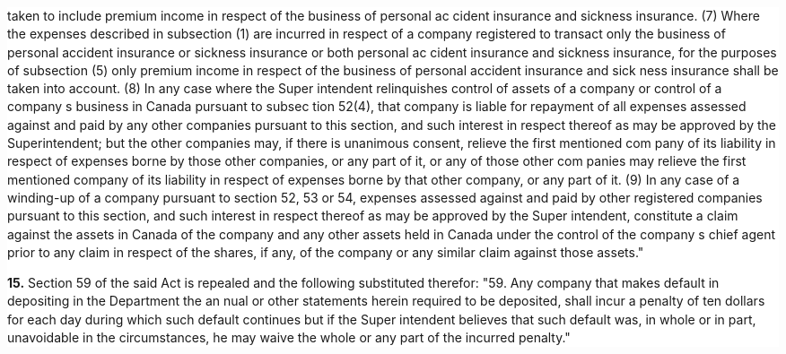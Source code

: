 taken to include premium income in
respect of the business of personal ac
cident insurance and sickness insurance.
(7) Where the expenses described in
subsection (1) are incurred in respect of
a company registered to transact only the
business of personal accident insurance or
sickness insurance or both personal ac
cident insurance and sickness insurance,
for the purposes of subsection (5) only
premium income in respect of the business
of personal accident insurance and sick
ness insurance shall be taken into
account.
(8) In any case where the Super
intendent relinquishes control of assets
of a company or control of a company s
business in Canada pursuant to subsec
tion 52(4), that company is liable for
repayment of all expenses assessed
against and paid by any other companies
pursuant to this section, and such interest
in respect thereof as may be approved
by the Superintendent; but the other
companies may, if there is unanimous
consent, relieve the first mentioned com
pany of its liability in respect of expenses
borne by those other companies, or any
part of it, or any of those other com
panies may relieve the first mentioned
company of its liability in respect of
expenses borne by that other company,
or any part of it.
(9) In any case of a winding-up of a
company pursuant to section 52, 53 or
54, expenses assessed against and paid by
other registered companies pursuant to
this section, and such interest in respect
thereof as may be approved by the Super
intendent, constitute a claim against the
assets in Canada of the company and
any other assets held in Canada under
the control of the company s chief agent
prior to any claim in respect of the
shares, if any, of the company or any
similar claim against those assets."

**15.** Section 59 of the said Act is repealed
and the following substituted therefor:
"59. Any company that makes default
in depositing in the Department the an
nual or other statements herein required
to be deposited, shall incur a penalty of
ten dollars for each day during which
such default continues but if the Super
intendent believes that such default was,
in whole or in part, unavoidable in the
circumstances, he may waive the whole
or any part of the incurred penalty."

